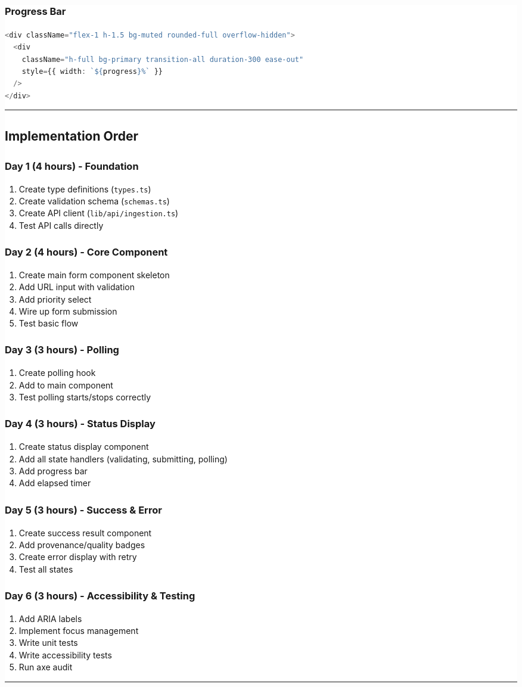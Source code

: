 ### Progress Bar
```typescript
<div className="flex-1 h-1.5 bg-muted rounded-full overflow-hidden">
  <div
    className="h-full bg-primary transition-all duration-300 ease-out"
    style={{ width: `${progress}%` }}
  />
</div>
```

---

## Implementation Order

### Day 1 (4 hours) - Foundation
1. Create type definitions (`types.ts`)
2. Create validation schema (`schemas.ts`)
3. Create API client (`lib/api/ingestion.ts`)
4. Test API calls directly

### Day 2 (4 hours) - Core Component
1. Create main form component skeleton
2. Add URL input with validation
3. Add priority select
4. Wire up form submission
5. Test basic flow

### Day 3 (3 hours) - Polling
1. Create polling hook
2. Add to main component
3. Test polling starts/stops correctly

### Day 4 (3 hours) - Status Display
1. Create status display component
2. Add all state handlers (validating, submitting, polling)
3. Add progress bar
4. Add elapsed timer

### Day 5 (3 hours) - Success & Error
1. Create success result component
2. Add provenance/quality badges
3. Create error display with retry
4. Test all states

### Day 6 (3 hours) - Accessibility & Testing
1. Add ARIA labels
2. Implement focus management
3. Write unit tests
4. Write accessibility tests
5. Run axe audit

---